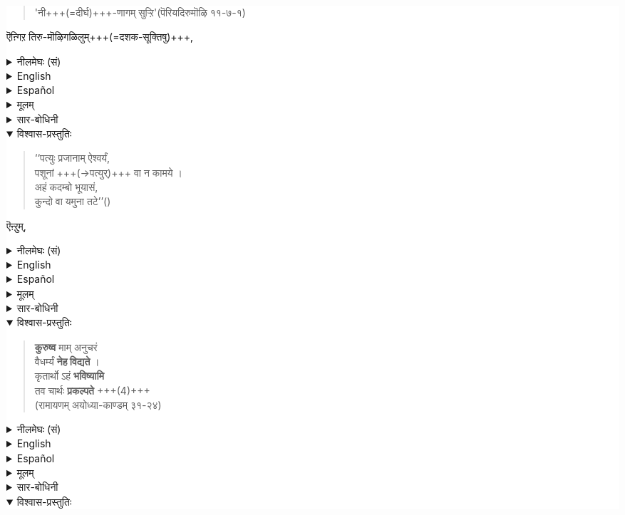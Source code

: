 > 'नी+++(=दीर्घ)+++-णागम् सुऱ्ऱि'(पॆरियदिरुमॊऴि ११-७-१)  

ऎऩ्गिऱ तिरु-मॊऴिगळिलुम्+++(=दशक-सूक्तिषु)+++,  
</details>

<details><summary>नीलमेघः (सं)</summary></details>

<details><summary>English</summary></details>

<details><summary>Español</summary></details>


<details><summary>मूलम्</summary></details>

<details><summary>सार-बोधिनी</summary></details>


<details open><summary>विश्वास-प्रस्तुतिः</summary>

> ‘‘पत्युः प्रजानाम् ऐश्वर्यं,  
पशूनां +++(→पत्युर्)+++ वा न कामये ।  
अहं कदम्बो भूयासं,  
कुन्दो वा यमुना तटे’’() 

ऎऩ्ऱुम्, 
</details>

<details><summary>नीलमेघः (सं)</summary></details>


<details><summary>English</summary></details>

<details><summary>Español</summary></details>


<details><summary>मूलम्</summary></details>


<details><summary>सार-बोधिनी</summary></details>


<details open><summary>विश्वास-प्रस्तुतिः</summary>

> **कुरुष्व** माम् अनुचरं  
> वैधर्म्यं **नेह विद्यते** ।  
> कृतार्थो ऽहं **भविष्यामि**  
> तव चार्थः **प्रकल्पते** +++(4)+++  
> (रामायणम् अयोध्या-काण्डम् ३१-२४) 
</details>

<details><summary>नीलमेघः (सं)</summary></details>


<details><summary>English</summary></details>

<details><summary>Español</summary></details>


<details><summary>मूलम्</summary></details>

<details><summary>सार-बोधिनी</summary></details>



<details open><summary>विश्वास-प्रस्तुतिः</summary>
